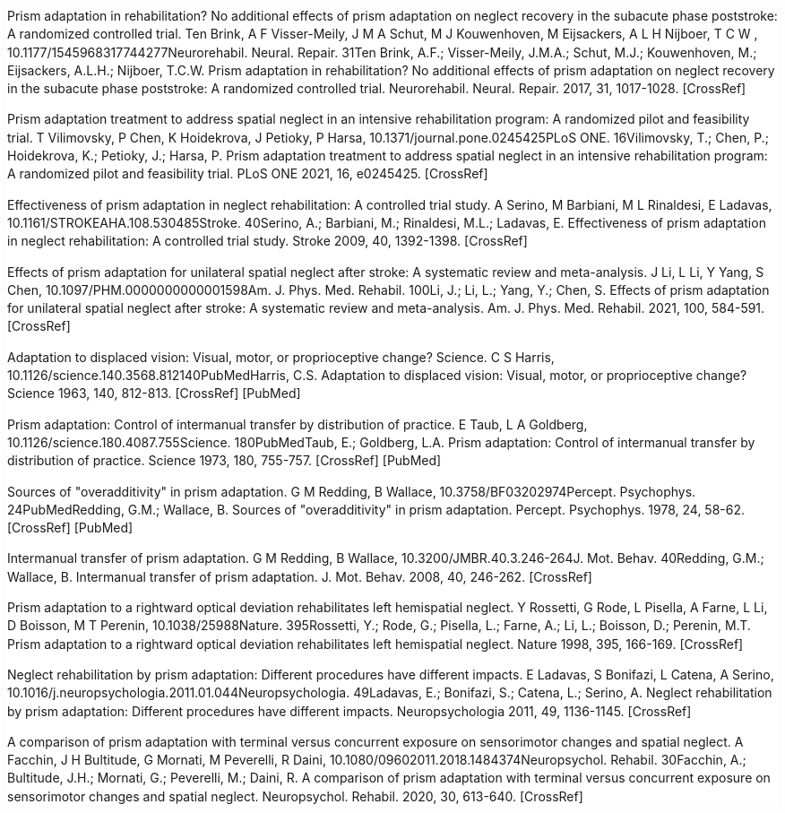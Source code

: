 Prism adaptation in rehabilitation? No additional effects of prism adaptation on neglect recovery in the subacute phase poststroke: A randomized controlled trial. Ten Brink, A F Visser-Meily, J M A Schut, M J Kouwenhoven, M Eijsackers, A L H Nijboer, T C W , 10.1177/1545968317744277Neurorehabil. Neural. Repair. 31Ten Brink, A.F.; Visser-Meily, J.M.A.; Schut, M.J.; Kouwenhoven, M.; Eijsackers, A.L.H.; Nijboer, T.C.W. Prism adaptation in rehabilitation? No additional effects of prism adaptation on neglect recovery in the subacute phase poststroke: A randomized controlled trial. Neurorehabil. Neural. Repair. 2017, 31, 1017-1028. [CrossRef]

Prism adaptation treatment to address spatial neglect in an intensive rehabilitation program: A randomized pilot and feasibility trial. T Vilimovsky, P Chen, K Hoidekrova, J Petioky, P Harsa, 10.1371/journal.pone.0245425PLoS ONE. 16Vilimovsky, T.; Chen, P.; Hoidekrova, K.; Petioky, J.; Harsa, P. Prism adaptation treatment to address spatial neglect in an intensive rehabilitation program: A randomized pilot and feasibility trial. PLoS ONE 2021, 16, e0245425. [CrossRef]

Effectiveness of prism adaptation in neglect rehabilitation: A controlled trial study. A Serino, M Barbiani, M L Rinaldesi, E Ladavas, 10.1161/STROKEAHA.108.530485Stroke. 40Serino, A.; Barbiani, M.; Rinaldesi, M.L.; Ladavas, E. Effectiveness of prism adaptation in neglect rehabilitation: A controlled trial study. Stroke 2009, 40, 1392-1398. [CrossRef]

Effects of prism adaptation for unilateral spatial neglect after stroke: A systematic review and meta-analysis. J Li, L Li, Y Yang, S Chen, 10.1097/PHM.0000000000001598Am. J. Phys. Med. Rehabil. 100Li, J.; Li, L.; Yang, Y.; Chen, S. Effects of prism adaptation for unilateral spatial neglect after stroke: A systematic review and meta-analysis. Am. J. Phys. Med. Rehabil. 2021, 100, 584-591. [CrossRef]

Adaptation to displaced vision: Visual, motor, or proprioceptive change? Science. C S Harris, 10.1126/science.140.3568.812140PubMedHarris, C.S. Adaptation to displaced vision: Visual, motor, or proprioceptive change? Science 1963, 140, 812-813. [CrossRef] [PubMed]

Prism adaptation: Control of intermanual transfer by distribution of practice. E Taub, L A Goldberg, 10.1126/science.180.4087.755Science. 180PubMedTaub, E.; Goldberg, L.A. Prism adaptation: Control of intermanual transfer by distribution of practice. Science 1973, 180, 755-757. [CrossRef] [PubMed]

Sources of "overadditivity" in prism adaptation. G M Redding, B Wallace, 10.3758/BF03202974Percept. Psychophys. 24PubMedRedding, G.M.; Wallace, B. Sources of "overadditivity" in prism adaptation. Percept. Psychophys. 1978, 24, 58-62. [CrossRef] [PubMed]

Intermanual transfer of prism adaptation. G M Redding, B Wallace, 10.3200/JMBR.40.3.246-264J. Mot. Behav. 40Redding, G.M.; Wallace, B. Intermanual transfer of prism adaptation. J. Mot. Behav. 2008, 40, 246-262. [CrossRef]

Prism adaptation to a rightward optical deviation rehabilitates left hemispatial neglect. Y Rossetti, G Rode, L Pisella, A Farne, L Li, D Boisson, M T Perenin, 10.1038/25988Nature. 395Rossetti, Y.; Rode, G.; Pisella, L.; Farne, A.; Li, L.; Boisson, D.; Perenin, M.T. Prism adaptation to a rightward optical deviation rehabilitates left hemispatial neglect. Nature 1998, 395, 166-169. [CrossRef]

Neglect rehabilitation by prism adaptation: Different procedures have different impacts. E Ladavas, S Bonifazi, L Catena, A Serino, 10.1016/j.neuropsychologia.2011.01.044Neuropsychologia. 49Ladavas, E.; Bonifazi, S.; Catena, L.; Serino, A. Neglect rehabilitation by prism adaptation: Different procedures have different impacts. Neuropsychologia 2011, 49, 1136-1145. [CrossRef]

A comparison of prism adaptation with terminal versus concurrent exposure on sensorimotor changes and spatial neglect. A Facchin, J H Bultitude, G Mornati, M Peverelli, R Daini, 10.1080/09602011.2018.1484374Neuropsychol. Rehabil. 30Facchin, A.; Bultitude, J.H.; Mornati, G.; Peverelli, M.; Daini, R. A comparison of prism adaptation with terminal versus concurrent exposure on sensorimotor changes and spatial neglect. Neuropsychol. Rehabil. 2020, 30, 613-640. [CrossRef]

